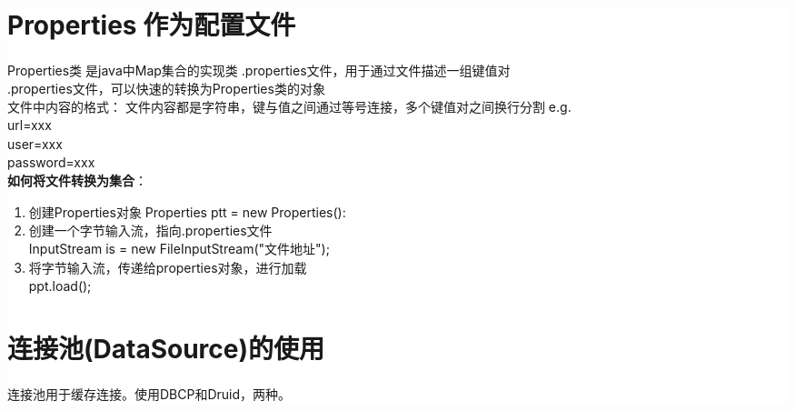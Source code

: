 # Properties 作为配置文件
Properties类 是java中Map集合的实现类
.properties文件，用于通过文件描述一组键值对  
.properties文件，可以快速的转换为Properties类的对象  
文件中内容的格式：
文件内容都是字符串，键与值之间通过等号连接，多个键值对之间换行分割 e.g.  
url=xxx  
user=xxx  
password=xxx  
<b>如何将文件转换为集合</b>：  

1. 创建Properties对象
   Properties ptt = new Properties():
2. 创建一个字节输入流，指向.properties文件  
   InputStream is = new FileInputStream("文件地址");
3. 将字节输入流，传递给properties对象，进行加载  
   ppt.load();

# 连接池(DataSource)的使用
连接池用于缓存连接。使用DBCP和Druid，两种。  